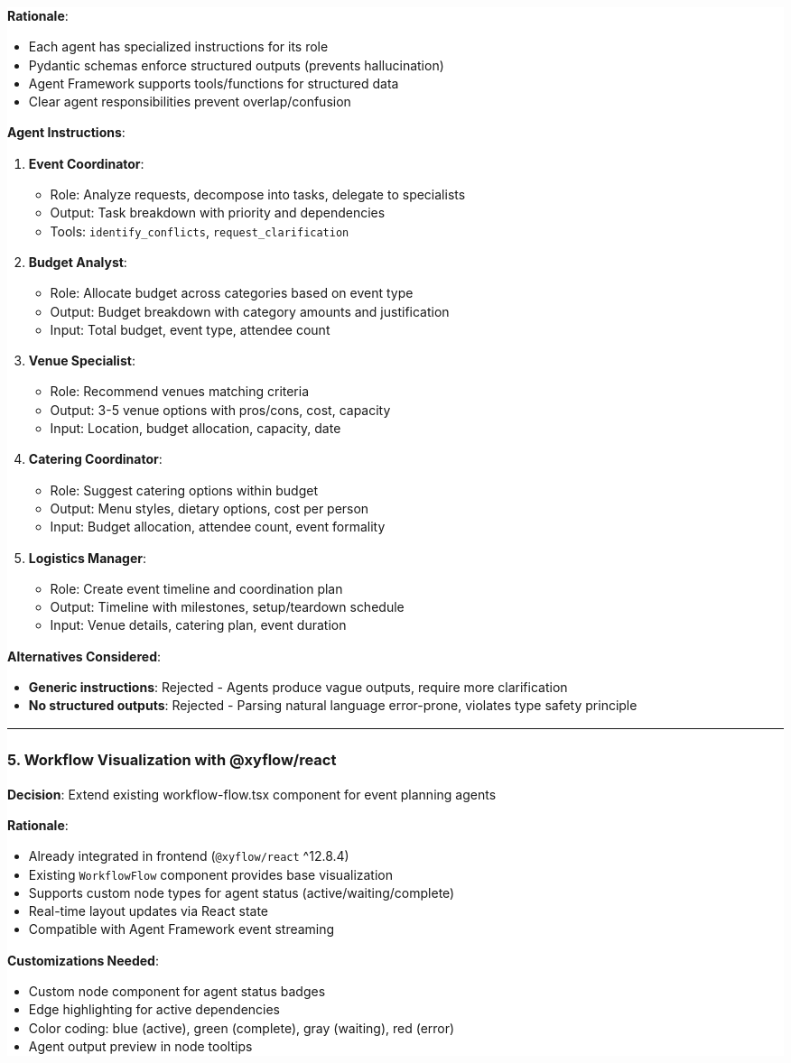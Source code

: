 **Rationale**:
- Each agent has specialized instructions for its role
- Pydantic schemas enforce structured outputs (prevents hallucination)
- Agent Framework supports tools/functions for structured data
- Clear agent responsibilities prevent overlap/confusion

**Agent Instructions**:

1. **Event Coordinator**:
   - Role: Analyze requests, decompose into tasks, delegate to specialists
   - Output: Task breakdown with priority and dependencies
   - Tools: `identify_conflicts`, `request_clarification`

2. **Budget Analyst**:
   - Role: Allocate budget across categories based on event type
   - Output: Budget breakdown with category amounts and justification
   - Input: Total budget, event type, attendee count

3. **Venue Specialist**:
   - Role: Recommend venues matching criteria
   - Output: 3-5 venue options with pros/cons, cost, capacity
   - Input: Location, budget allocation, capacity, date

4. **Catering Coordinator**:
   - Role: Suggest catering options within budget
   - Output: Menu styles, dietary options, cost per person
   - Input: Budget allocation, attendee count, event formality

5. **Logistics Manager**:
   - Role: Create event timeline and coordination plan
   - Output: Timeline with milestones, setup/teardown schedule
   - Input: Venue details, catering plan, event duration

**Alternatives Considered**:
- **Generic instructions**: Rejected - Agents produce vague outputs, require more clarification
- **No structured outputs**: Rejected - Parsing natural language error-prone, violates type safety principle

---

### 5. Workflow Visualization with @xyflow/react

**Decision**: Extend existing workflow-flow.tsx component for event planning agents

**Rationale**:
- Already integrated in frontend (`@xyflow/react` ^12.8.4)
- Existing `WorkflowFlow` component provides base visualization
- Supports custom node types for agent status (active/waiting/complete)
- Real-time layout updates via React state
- Compatible with Agent Framework event streaming

**Customizations Needed**:
- Custom node component for agent status badges
- Edge highlighting for active dependencies
- Color coding: blue (active), green (complete), gray (waiting), red (error)
- Agent output preview in node tooltips
